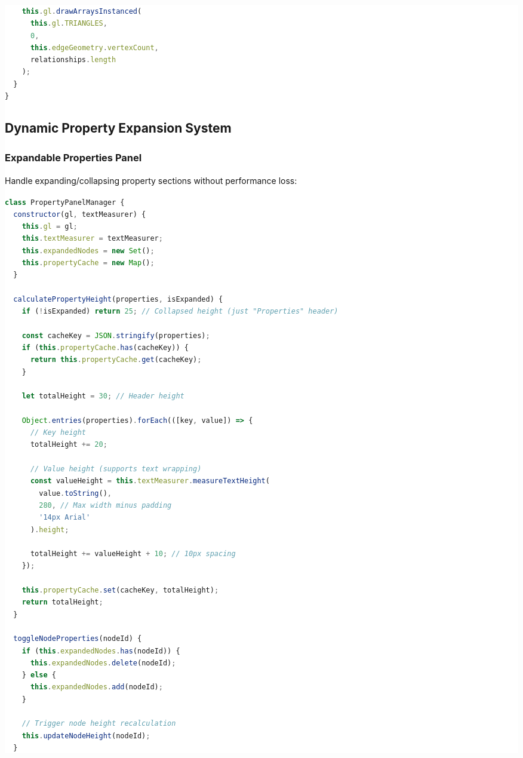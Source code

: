```javascript
    this.gl.drawArraysInstanced(
      this.gl.TRIANGLES, 
      0, 
      this.edgeGeometry.vertexCount,
      relationships.length
    );
  }
}
```


## Dynamic Property Expansion System

### Expandable Properties Panel

Handle expanding/collapsing property sections without performance loss:

```javascript
class PropertyPanelManager {
  constructor(gl, textMeasurer) {
    this.gl = gl;
    this.textMeasurer = textMeasurer;
    this.expandedNodes = new Set();
    this.propertyCache = new Map();
  }

  calculatePropertyHeight(properties, isExpanded) {
    if (!isExpanded) return 25; // Collapsed height (just "Properties" header)
    
    const cacheKey = JSON.stringify(properties);
    if (this.propertyCache.has(cacheKey)) {
      return this.propertyCache.get(cacheKey);
    }

    let totalHeight = 30; // Header height
    
    Object.entries(properties).forEach(([key, value]) => {
      // Key height
      totalHeight += 20;
      
      // Value height (supports text wrapping)
      const valueHeight = this.textMeasurer.measureTextHeight(
        value.toString(),
        280, // Max width minus padding
        '14px Arial'
      ).height;
      
      totalHeight += valueHeight + 10; // 10px spacing
    });
    
    this.propertyCache.set(cacheKey, totalHeight);
    return totalHeight;
  }

  toggleNodeProperties(nodeId) {
    if (this.expandedNodes.has(nodeId)) {
      this.expandedNodes.delete(nodeId);
    } else {
      this.expandedNodes.add(nodeId);
    }
    
    // Trigger node height recalculation
    this.updateNodeHeight(nodeId);
  }
```

[^1]: https://pmc.ncbi.nlm.nih.gov/articles/PMC12061801/
[^2]: https://cambridge-intelligence.com/visualizing-graphs-webgl/
[^3]: https://nblintao.github.io/ParaGraphL/
[^4]: https://docs.yworks.com/yfiles-html/dguide/advanced/webgl2.html
[^5]: https://community.khronos.org/t/reasonable-lag-with-instanced-drawing-250k-rectangles/105190
[^6]: https://webgl2fundamentals.org/webgl/lessons/webgl-instanced-drawing.html
[^7]: https://stackoverflow.com/questions/39758504/webgl-drawing-multiple-shapes-of-different-colour
[^8]: https://www.youtube.com/watch?v=lLa6XkVLj0w
[^9]: https://fluorapatite15.rssing.com/chan-8632239/latest.php
[^10]: https://webgl2fundamentals.org/webgl/lessons/webgl-3d-geometry-lathe.html
[^11]: https://www.yworks.com/pages/force-directed-graph-layout
[^12]: http://www.yunhaiwang.net/tvcg2023/t-fdp/paper.pdf
[^13]: https://erikonarheim.com/posts/canvas-text-metrics/
[^14]: image.jpeg
[^15]: https://www.reddit.com/r/reactjs/comments/1epvcol/how_to_make_a_10000_node_graph_performant/
[^16]: https://stackoverflow.com/questions/12211839/javascript-graph-visualization-toolkit-with-high-performance-500-1000-nodes
[^17]: https://www.cylynx.io/blog/a-comparison-of-javascript-graph-network-visualisation-libraries/
[^18]: https://github.com/reaviz/reagraph
[^19]: https://github.com/vasturiano/3d-force-graph
[^20]: https://webglfundamentals.org/webgl/lessons/webgl-2-textures.html
[^21]: https://docs.yworks.com/yfiles-html/api/WebGL2GraphModelManager.html
[^22]: https://webgl2fundamentals.org/webgl/lessons/webgl-anti-patterns.html
[^23]: https://webgl2fundamentals.org/webgl/lessons/webgl-scene-graph.html
[^24]: https://stackoverflow.com/questions/63546457/maximize-webgl2-usage-without-overloading-it
[^25]: https://stackoverflow.com/questions/61449165/for-batch-rendering-multiple-similar-objects-which-is-more-performant-drawarray